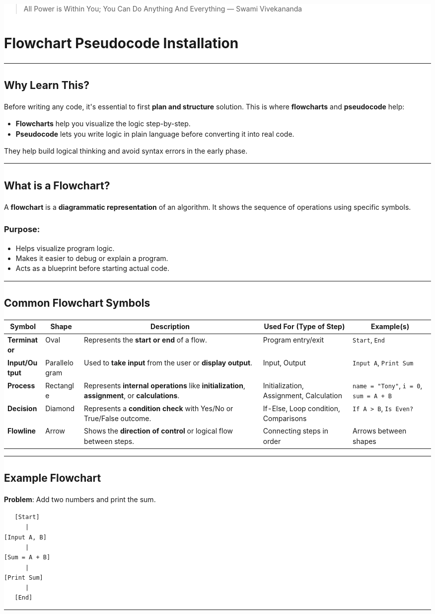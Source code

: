 > All Power is Within You; You Can Do Anything And Everything — Swami Vivekananda

# Flowchart Pseudocode Installation

---

## Why Learn This?

Before writing any code, it's essential to first **plan and structure** solution. This is where **flowcharts** and **pseudocode** help:

* **Flowcharts** help you visualize the logic step-by-step.
* **Pseudocode** lets you write logic in plain language before converting it into real code.

They help build logical thinking and avoid syntax errors in the early phase.

---

## What is a Flowchart?

A **flowchart** is a **diagrammatic representation** of an algorithm. It shows the sequence of operations using specific symbols.

### Purpose:

* Helps visualize program logic.
* Makes it easier to debug or explain a program.
* Acts as a blueprint before starting actual code.

---

## Common Flowchart Symbols

| Symbol           | Shape         | Description                                                                                      | Used For (Type of Step)                 | Example(s)                              |
| ---------------- | ------------- | ------------------------------------------------------------------------------------------------ | --------------------------------------- | --------------------------------------- |
| **Terminator**   | Oval          | Represents the **start or end** of a flow.                                                       | Program entry/exit                      | `Start`, `End`                          |
| **Input/Output** | Parallelogram | Used to **take input** from the user or **display output**.                                      | Input, Output                           | `Input A`, `Print Sum`                  |
| **Process**      | Rectangle     | Represents **internal operations** like **initialization**, **assignment**, or **calculations**. | Initialization, Assignment, Calculation | `name = "Tony"`, `i = 0`, `sum = A + B` |
| **Decision**     | Diamond       | Represents a **condition check** with Yes/No or True/False outcome.                              | If-Else, Loop condition, Comparisons    | `If A > B`, `Is Even?`                  |
| **Flowline**     | Arrow         | Shows the **direction of control** or logical flow between steps.                                | Connecting steps in order               | Arrows between shapes                   |

---


## Example Flowchart

**Problem**: Add two numbers and print the sum.

```
   [Start]
      |
[Input A, B]
      |
[Sum = A + B]
      |
[Print Sum]
      |
   [End]
```

---